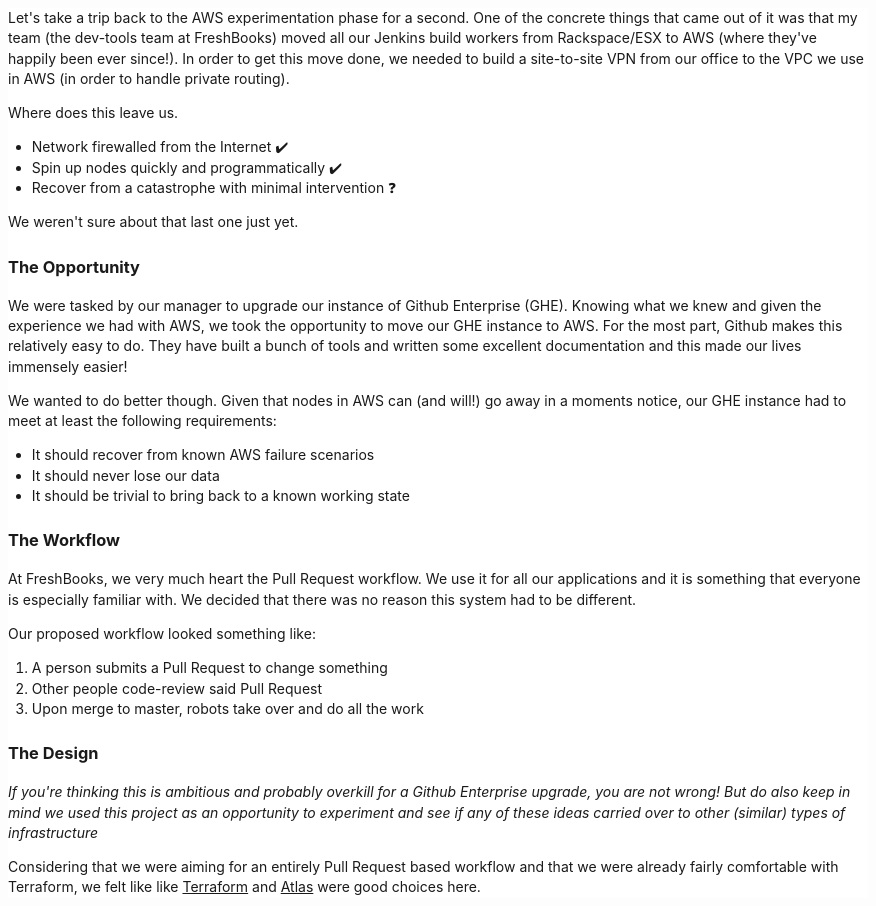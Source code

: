 Let's take a trip back to the AWS experimentation phase for a second. One of
the concrete things that came out of it was that my team (the dev-tools team at
FreshBooks) moved all our Jenkins build workers from Rackspace/ESX to AWS
(where they've happily been ever since!). In order to get this move done, we
needed to build a site-to-site VPN from our office to the VPC we use in AWS (in
order to handle private routing).

Where does this leave us.

- Network firewalled from the Internet ✔️
- Spin up nodes quickly and programmatically ✔️
- Recover from a catastrophe with minimal intervention ❓

We weren't sure about that last one just yet.


### The Opportunity

We were tasked by our manager to upgrade our instance of Github Enterprise
(GHE). Knowing what we knew and given the experience we had with AWS, we took
the opportunity to move our GHE instance to AWS. For the most part, Github
makes this relatively easy to do. They have built a bunch of tools and written
some excellent documentation and this made our lives immensely easier!

We wanted to do better though. Given that nodes in AWS can (and will!) go away
in a moments notice, our GHE instance had to meet at least the following <a
name="requirements"></a>requirements:

- It should recover from known AWS failure scenarios
- It should never lose our data
- It should be trivial to bring back to a known working state


### <a name="workflow"></a>The Workflow

At FreshBooks, we very much heart the Pull Request workflow. We use it for all
our applications and it is something that everyone is especially familiar with.
We decided that there was no reason this system had to be different.

Our proposed workflow looked something like:

1. A person submits a Pull Request to change something
1. Other people code-review said Pull Request
1. Upon merge to master, robots take over and do all the work


### The Design

_If you're thinking this is ambitious and probably overkill for a Github
Enterprise upgrade, you are not wrong! But do also keep in mind we used this
project as an opportunity to experiment and see if any of these ideas carried
over to other (similar) types of infrastructure_

Considering that we were aiming for an entirely Pull Request based workflow and
that we were already fairly comfortable with Terraform, we felt like like
[Terraform][2] and [Atlas][3] were good choices here.


[1]: http://www.freshbooks.com
[2]: https://terraform.io
[3]: https://atlas.hashicorp.com
[4]: #workflow
[5]: #requirements
[6]: https://help.github.com/enterprise/2.4/admin/guides/installation/installing-github-enterprise-on-aws/#selecting-the-github-enterprise-ami
[7]: https://packer.io
[8]: https://s3.amazonaws.com/media.disjoint.ca/atlas-gh-build-status.png
[9]: https://s3.amazonaws.com/media.disjoint.ca/atlas-slack-confirm.png
[10]: https://s3.amazonaws.com/media.disjoint.ca/atlas-approve-change.png
[11]: https://s3.amazonaws.com/media.disjoint.ca/atlas-slack-success.png